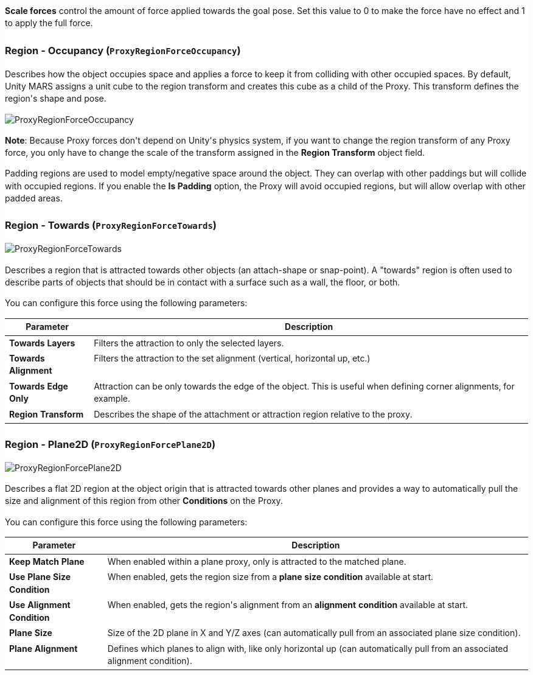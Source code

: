 **Scale forces** control the amount of force applied towards the goal pose. Set this value to 0 to make the force have no effect and 1 to apply the full force.

### Region - Occupancy (`ProxyRegionForceOccupancy`)

Describes how the object occupies space and applies a force to keep it from colliding with other occupied spaces. By default, Unity MARS assigns a unit cube to the region transform and creates this cube as a child of the Proxy. This transform defines the region's shape and pose.

![ProxyRegionForceOccupancy](images/Forces/proxy-region-force-occupancy.png)

**Note**: Because Proxy forces don't depend on Unity's physics system, if you want to change the region transform of any Proxy force, you only have to change the scale of the transform assigned in the **Region Transform** object field.

Padding regions are used to model empty/negative space around the object. They can overlap with other paddings but will collide with occupied regions. If you enable the **Is Padding** option, the Proxy will avoid occupied regions, but will allow overlap with other padded areas.

### Region - Towards (`ProxyRegionForceTowards`)

![ProxyRegionForceTowards](images/Forces/proxy-region-force-towards.png)

Describes a region that is attracted towards other objects (an attach-shape or snap-point). A "towards" region is often used to describe parts of objects that should be in contact with a surface such as a wall, the floor, or both.

You can configure this force using the following parameters:

|**Parameter**|**Description**|
|---|---|
|**Towards Layers**|Filters the attraction to only the selected layers.|
|**Towards Alignment**|Filters the attraction to the set alignment (vertical, horizontal up, etc.)|
|**Towards Edge Only**|Attraction can be only towards the edge of the object. This is useful when defining corner alignments, for example.|
|**Region Transform**|Describes the shape of the attachment or attraction region relative to the proxy.|

### Region - Plane2D (`ProxyRegionForcePlane2D`)

![ProxyRegionForcePlane2D](images/Forces/proxy-region-force-plane-2D.png)

Describes a flat 2D region at the object origin that is attracted towards other planes and provides a way to automatically pull the size and alignment of this region from other **Conditions** on the Proxy.

You can configure this force using the following parameters:

|**Parameter**|**Description**|
|---|---|
|**Keep Match Plane**|When enabled within a plane proxy, only is attracted to the matched plane.|
|**Use Plane Size Condition**|When enabled, gets the region size from a **plane size condition** available at start.|
|**Use Alignment Condition**|When enabled, gets the region's alignment from an **alignment condition** available at start.|
|**Plane Size**|Size of the 2D plane in X and Y/Z axes (can automatically pull from an associated plane size condition).|
|**Plane Alignment**|Defines which planes to align with, like only horizontal up (can automatically pull from an associated alignment condition).|
